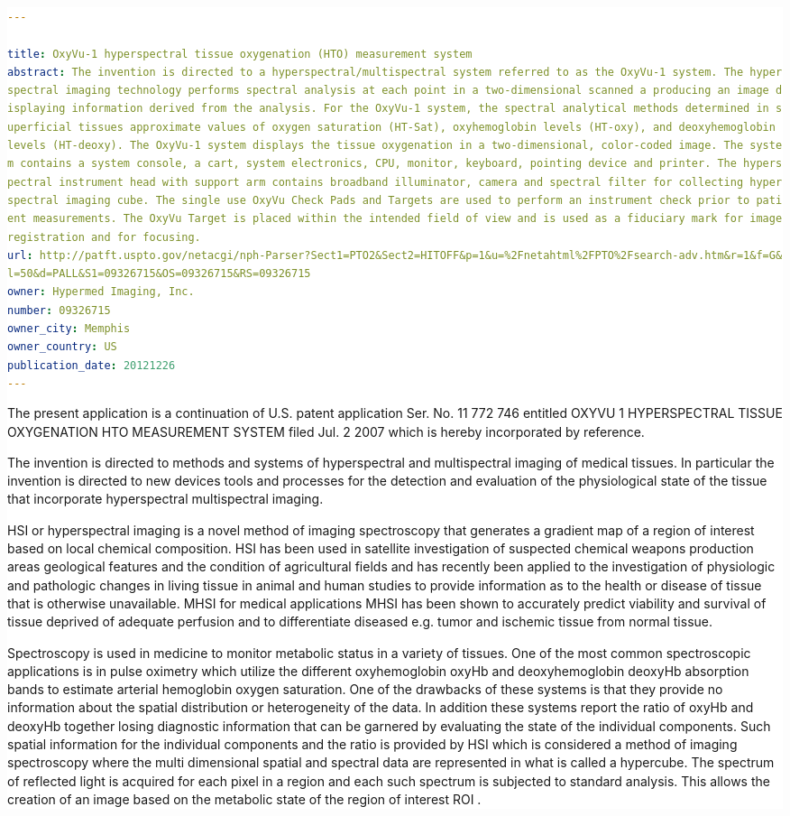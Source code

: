 ```yaml
---

title: OxyVu-1 hyperspectral tissue oxygenation (HTO) measurement system
abstract: The invention is directed to a hyperspectral/multispectral system referred to as the OxyVu-1 system. The hyperspectral imaging technology performs spectral analysis at each point in a two-dimensional scanned a producing an image displaying information derived from the analysis. For the OxyVu-1 system, the spectral analytical methods determined in superficial tissues approximate values of oxygen saturation (HT-Sat), oxyhemoglobin levels (HT-oxy), and deoxyhemoglobin levels (HT-deoxy). The OxyVu-1 system displays the tissue oxygenation in a two-dimensional, color-coded image. The system contains a system console, a cart, system electronics, CPU, monitor, keyboard, pointing device and printer. The hyperspectral instrument head with support arm contains broadband illuminator, camera and spectral filter for collecting hyperspectral imaging cube. The single use OxyVu Check Pads and Targets are used to perform an instrument check prior to patient measurements. The OxyVu Target is placed within the intended field of view and is used as a fiduciary mark for image registration and for focusing.
url: http://patft.uspto.gov/netacgi/nph-Parser?Sect1=PTO2&Sect2=HITOFF&p=1&u=%2Fnetahtml%2FPTO%2Fsearch-adv.htm&r=1&f=G&l=50&d=PALL&S1=09326715&OS=09326715&RS=09326715
owner: Hypermed Imaging, Inc.
number: 09326715
owner_city: Memphis
owner_country: US
publication_date: 20121226
---
```

The present application is a continuation of U.S. patent application Ser. No. 11 772 746 entitled OXYVU 1 HYPERSPECTRAL TISSUE OXYGENATION HTO MEASUREMENT SYSTEM filed Jul. 2 2007 which is hereby incorporated by reference.

The invention is directed to methods and systems of hyperspectral and multispectral imaging of medical tissues. In particular the invention is directed to new devices tools and processes for the detection and evaluation of the physiological state of the tissue that incorporate hyperspectral multispectral imaging.

HSI or hyperspectral imaging is a novel method of imaging spectroscopy that generates a gradient map of a region of interest based on local chemical composition. HSI has been used in satellite investigation of suspected chemical weapons production areas geological features and the condition of agricultural fields and has recently been applied to the investigation of physiologic and pathologic changes in living tissue in animal and human studies to provide information as to the health or disease of tissue that is otherwise unavailable. MHSI for medical applications MHSI has been shown to accurately predict viability and survival of tissue deprived of adequate perfusion and to differentiate diseased e.g. tumor and ischemic tissue from normal tissue.

Spectroscopy is used in medicine to monitor metabolic status in a variety of tissues. One of the most common spectroscopic applications is in pulse oximetry which utilize the different oxyhemoglobin oxyHb and deoxyhemoglobin deoxyHb absorption bands to estimate arterial hemoglobin oxygen saturation. One of the drawbacks of these systems is that they provide no information about the spatial distribution or heterogeneity of the data. In addition these systems report the ratio of oxyHb and deoxyHb together losing diagnostic information that can be garnered by evaluating the state of the individual components. Such spatial information for the individual components and the ratio is provided by HSI which is considered a method of imaging spectroscopy where the multi dimensional spatial and spectral data are represented in what is called a hypercube. The spectrum of reflected light is acquired for each pixel in a region and each such spectrum is subjected to standard analysis. This allows the creation of an image based on the metabolic state of the region of interest ROI .
